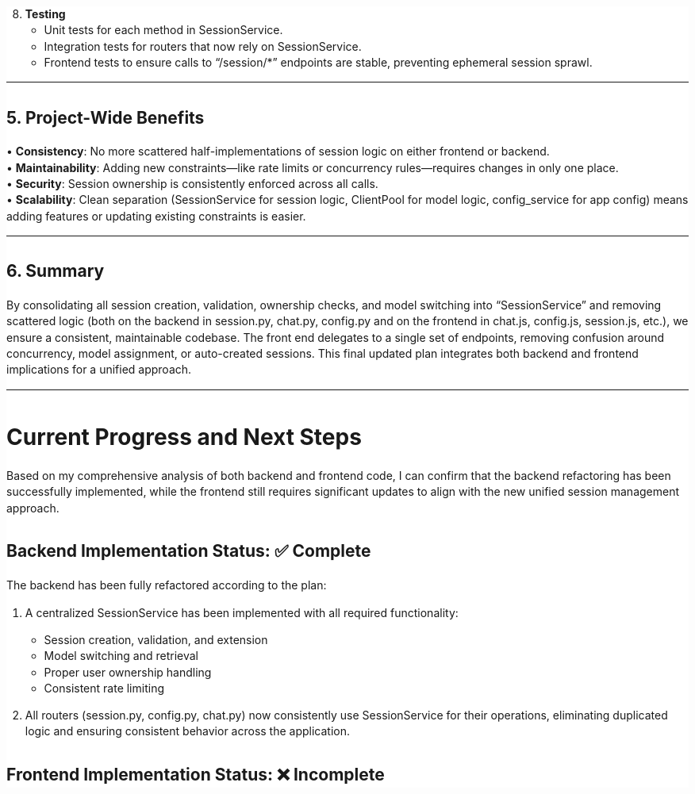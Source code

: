 8. **Testing**  
   - Unit tests for each method in SessionService.  
   - Integration tests for routers that now rely on SessionService.  
   - Frontend tests to ensure calls to “/session/*” endpoints are stable, preventing ephemeral session sprawl.

---

## 5. Project-Wide Benefits

• **Consistency**: No more scattered half-implementations of session logic on either frontend or backend.  
• **Maintainability**: Adding new constraints—like rate limits or concurrency rules—requires changes in only one place.  
• **Security**: Session ownership is consistently enforced across all calls.  
• **Scalability**: Clean separation (SessionService for session logic, ClientPool for model logic, config_service for app config) means adding features or updating existing constraints is easier.

---

## 6. Summary

By consolidating all session creation, validation, ownership checks, and model switching into “SessionService” and removing scattered logic (both on the backend in session.py, chat.py, config.py and on the frontend in chat.js, config.js, session.js, etc.), we ensure a consistent, maintainable codebase. The front end delegates to a single set of endpoints, removing confusion around concurrency, model assignment, or auto-created sessions. This final updated plan integrates both backend and frontend implications for a unified approach.


---

# Current Progress and Next Steps

Based on my comprehensive analysis of both backend and frontend code, I can confirm that the backend refactoring has been successfully implemented, while the frontend still requires significant updates to align with the new unified session management approach.

## Backend Implementation Status: ✅ Complete

The backend has been fully refactored according to the plan:

1. A centralized SessionService has been implemented with all required functionality:
   - Session creation, validation, and extension
   - Model switching and retrieval
   - Proper user ownership handling
   - Consistent rate limiting

2. All routers (session.py, config.py, chat.py) now consistently use SessionService for their operations, eliminating duplicated logic and ensuring consistent behavior across the application.

## Frontend Implementation Status: ❌ Incomplete

